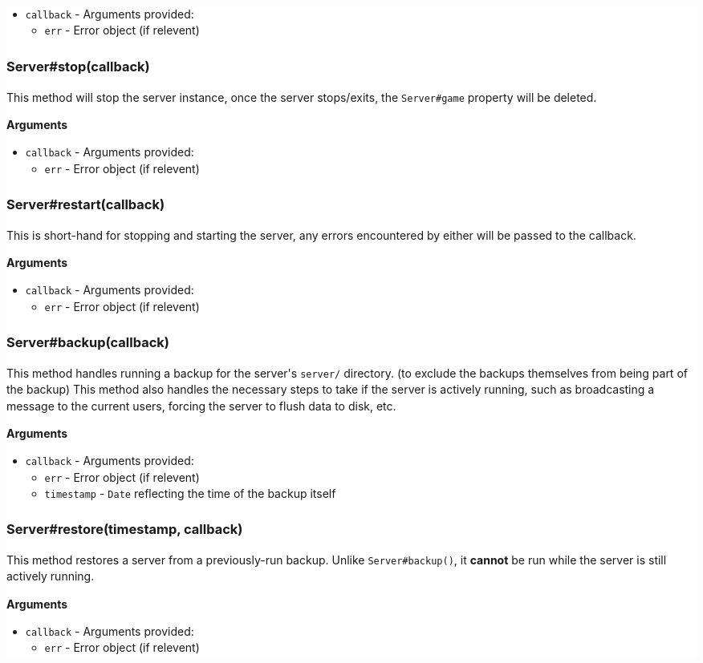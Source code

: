  * `callback` - Arguments provided:
    * `err` - Error object (if relevent)

### Server#stop(callback)

This method will stop the server instance, once the server stops/exits, the
`Server#game` property will be deleted.

**Arguments**

 * `callback` - Arguments provided:
    * `err` - Error object (if relevent)

### Server#restart(callback)

This is short-hand for stopping and starting the server, any errors encountered
by either will be passed to the callback.

**Arguments**

 * `callback` - Arguments provided:
    * `err` - Error object (if relevent)

### Server#backup(callback)

This method handles running a backup for the server's `server/` directory. (to
exclude the backups themselves from being part of the backup) This method also
handles the necessary steps to take if the server is actively running, such as
broadcasting a message to the current users, forcing the server to flush data to
disk, etc.

**Arguments**

 * `callback` - Arguments provided:
    * `err` - Error object (if relevent)
    * `timestamp` - `Date` reflecting the time of the backup itself

### Server#restore(timestamp, callback)

This method restores a server from a previously-run backup. Unlike `Server#backup()`,
it **cannot** be run while the server is still actively running.

**Arguments**

 * `callback` - Arguments provided:
    * `err` - Error object (if relevent)
